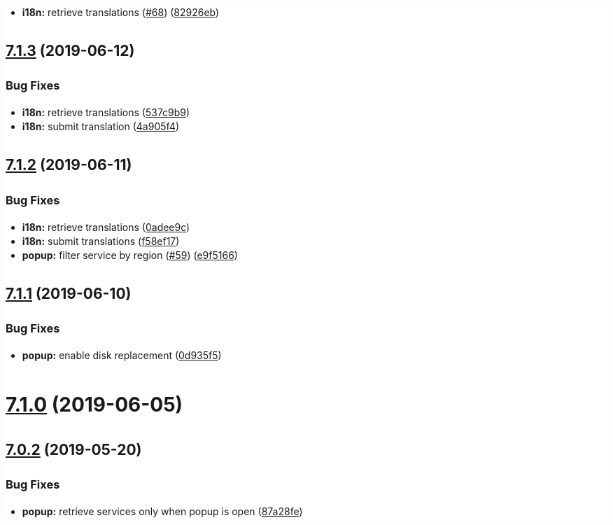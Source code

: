 * **i18n:** retrieve translations ([#68](https://github.com/ovh-ux/ng-ovh-otrs/issues/68)) ([82926eb](https://github.com/ovh-ux/ng-ovh-otrs/commit/82926eb))



## [7.1.3](https://github.com/ovh-ux/ng-ovh-otrs/compare/v7.1.2...v7.1.3) (2019-06-12)


### Bug Fixes

* **i18n:** retrieve translations ([537c9b9](https://github.com/ovh-ux/ng-ovh-otrs/commit/537c9b9))
* **i18n:** submit translation ([4a905f4](https://github.com/ovh-ux/ng-ovh-otrs/commit/4a905f4))



## [7.1.2](https://github.com/ovh-ux/ng-ovh-otrs/compare/v7.1.1...v7.1.2) (2019-06-11)


### Bug Fixes

* **i18n:** retrieve translations ([0adee9c](https://github.com/ovh-ux/ng-ovh-otrs/commit/0adee9c))
* **i18n:** submit translations ([f58ef17](https://github.com/ovh-ux/ng-ovh-otrs/commit/f58ef17))
* **popup:** filter service by region ([#59](https://github.com/ovh-ux/ng-ovh-otrs/issues/59)) ([e9f5166](https://github.com/ovh-ux/ng-ovh-otrs/commit/e9f5166))



## [7.1.1](https://github.com/ovh-ux/ng-ovh-otrs/compare/v7.1.0...v7.1.1) (2019-06-10)


### Bug Fixes

* **popup:** enable disk replacement ([0d935f5](https://github.com/ovh-ux/ng-ovh-otrs/commit/0d935f5))



# [7.1.0](https://github.com/ovh-ux/ng-ovh-otrs/compare/v7.0.2...v7.1.0) (2019-06-05)



## [7.0.2](https://github.com/ovh-ux/ng-ovh-otrs/compare/v7.0.1...v7.0.2) (2019-05-20)


### Bug Fixes

* **popup:** retrieve services only when popup is open ([87a28fe](https://github.com/ovh-ux/ng-ovh-otrs/commit/87a28fe))


